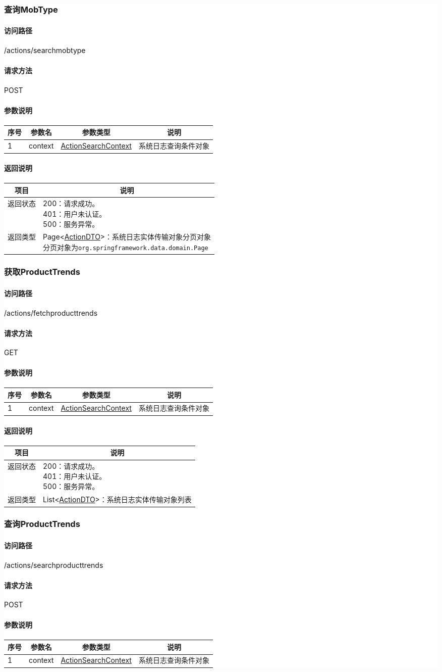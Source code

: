 ### 查询MobType
#### 访问路径
/actions/searchmobtype

#### 请求方法
POST

#### 参数说明
| 序号 | 参数名 | 参数类型 | 说明 |
| -- | -- | -- | -- |
| 1 | context | [ActionSearchContext](#ActionSearchContext) | 系统日志查询条件对象 |

#### 返回说明
| 项目 | 说明 |
| -- | -- |
| 返回状态 | 200：请求成功。<br>401：用户未认证。<br>500：服务异常。 |
| 返回类型 | Page<[ActionDTO](#ActionDTO)>：系统日志实体传输对象分页对象<br>分页对象为`org.springframework.data.domain.Page` |

### 获取ProductTrends
#### 访问路径
/actions/fetchproducttrends

#### 请求方法
GET

#### 参数说明
| 序号 | 参数名 | 参数类型 | 说明 |
| -- | -- | -- | -- |
| 1 | context | [ActionSearchContext](#ActionSearchContext) | 系统日志查询条件对象 |

#### 返回说明
| 项目 | 说明 |
| -- | -- |
| 返回状态 | 200：请求成功。<br>401：用户未认证。<br>500：服务异常。 |
| 返回类型 | List<[ActionDTO](#ActionDTO)>：系统日志实体传输对象列表 |

### 查询ProductTrends
#### 访问路径
/actions/searchproducttrends

#### 请求方法
POST

#### 参数说明
| 序号 | 参数名 | 参数类型 | 说明 |
| -- | -- | -- | -- |
| 1 | context | [ActionSearchContext](#ActionSearchContext) | 系统日志查询条件对象 |
